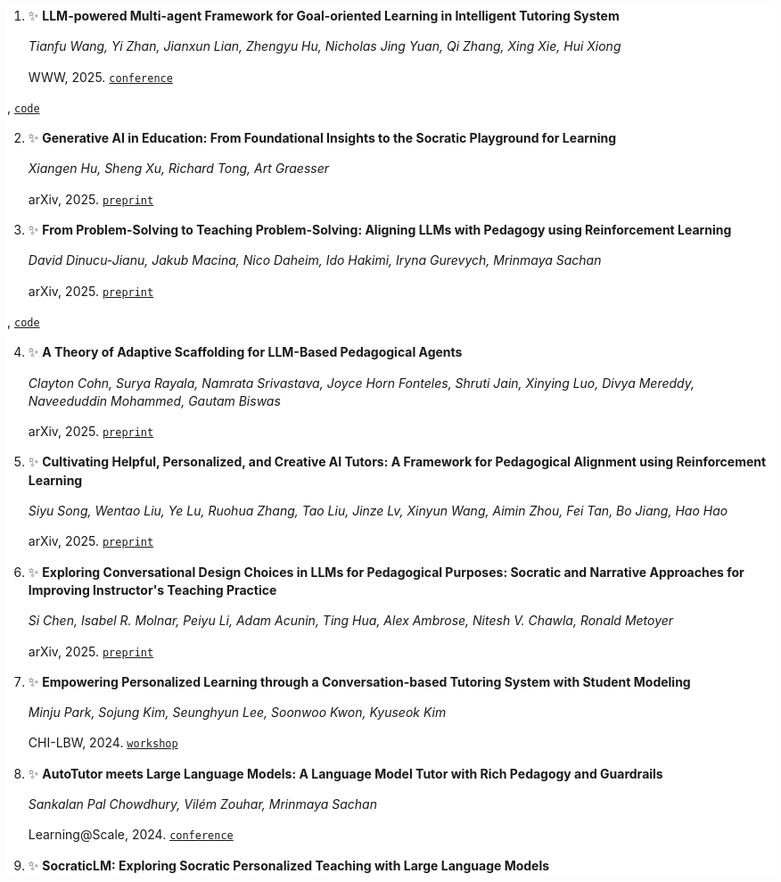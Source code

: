 1. :sparkles: **LLM-powered Multi-agent Framework for Goal-oriented Learning in Intelligent Tutoring System**

    *Tianfu Wang, Yi Zhan, Jianxun Lian, Zhengyu Hu, Nicholas Jing Yuan, Qi Zhang, Xing Xie, Hui Xiong*

    WWW, 2025. [`conference`](https://arxiv.org/abs/2501.15749)

, [`code`](https://github.com/GeminiLight/gen-mentor)

2. :sparkles: **Generative AI in Education: From Foundational Insights to the Socratic Playground for Learning**

    *Xiangen Hu, Sheng Xu, Richard Tong, Art Graesser*

    arXiv, 2025. [`preprint`](https://arxiv.org/abs/2501.06682)

3. :sparkles: **From Problem-Solving to Teaching Problem-Solving: Aligning LLMs with Pedagogy using Reinforcement Learning**

    *David Dinucu-Jianu, Jakub Macina, Nico Daheim, Ido Hakimi, Iryna Gurevych, Mrinmaya Sachan*

    arXiv, 2025. [`preprint`](https://arxiv.org/pdf/2505.15607)

, [`code`](https://github.com/eth-lre/PedagogicalRL)

4. :sparkles: **A Theory of Adaptive Scaffolding for LLM-Based Pedagogical Agents**

    *Clayton Cohn, Surya Rayala, Namrata Srivastava, Joyce Horn Fonteles, Shruti Jain, Xinying Luo, Divya Mereddy, Naveeduddin Mohammed, Gautam Biswas*

    arXiv, 2025. [`preprint`](https://arxiv.org/abs/2508.01503)

5. :sparkles: **Cultivating Helpful, Personalized, and Creative AI Tutors: A Framework for Pedagogical Alignment using Reinforcement Learning**

    *Siyu Song, Wentao Liu, Ye Lu, Ruohua Zhang, Tao Liu, Jinze Lv, Xinyun Wang, Aimin Zhou, Fei Tan, Bo Jiang, Hao Hao*

    arXiv, 2025. [`preprint`](https://arxiv.org/abs/2507.20335)

6. :sparkles: **Exploring Conversational Design Choices in LLMs for Pedagogical Purposes: Socratic and Narrative Approaches for Improving Instructor's Teaching Practice**

    *Si Chen, Isabel R. Molnar, Peiyu Li, Adam Acunin, Ting Hua, Alex Ambrose, Nitesh V. Chawla, Ronald Metoyer*

    arXiv, 2025. [`preprint`](https://arxiv.org/abs/2501.04100)

7. :sparkles: **Empowering Personalized Learning through a Conversation-based Tutoring System with Student Modeling**

    *Minju Park, Sojung Kim, Seunghyun Lee, Soonwoo Kwon, Kyuseok Kim*

    CHI-LBW, 2024. [`workshop`](https://arxiv.org/abs/2403.14071)

8. :sparkles: **AutoTutor meets Large Language Models: A Language Model Tutor with Rich Pedagogy and Guardrails**

    *Sankalan Pal Chowdhury, Vilém Zouhar, Mrinmaya Sachan*

    Learning@Scale, 2024. [`conference`](https://arxiv.org/abs/2402.09216)

9. :sparkles: **SocraticLM: Exploring Socratic Personalized Teaching with Large Language Models**
